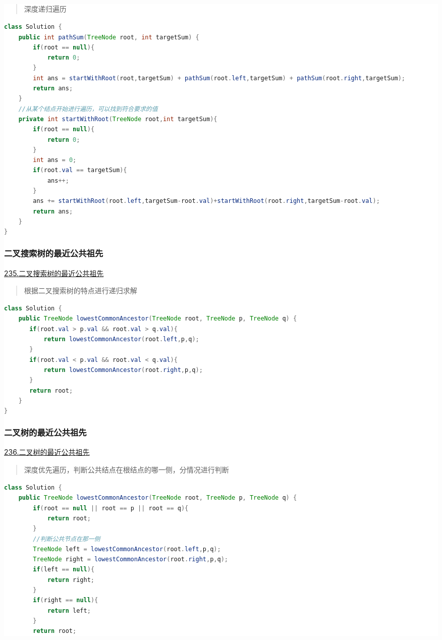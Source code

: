 > 深度递归遍历
```java
class Solution {
    public int pathSum(TreeNode root, int targetSum) {
        if(root == null){
            return 0;
        }
        int ans = startWithRoot(root,targetSum) + pathSum(root.left,targetSum) + pathSum(root.right,targetSum);
        return ans;
    }
    //从某个结点开始进行遍历，可以找到符合要求的值
    private int startWithRoot(TreeNode root,int targetSum){
        if(root == null){
            return 0;
        }
        int ans = 0;
        if(root.val == targetSum){
            ans++;
        }  
        ans += startWithRoot(root.left,targetSum-root.val)+startWithRoot(root.right,targetSum-root.val);
        return ans;
    }
}
```
### 二叉搜索树的最近公共祖先
[235.二叉搜索树的最近公共祖先](https://leetcode-cn.com/problems/lowest-common-ancestor-of-a-binary-search-tree/description/)
> 根据二叉搜索树的特点进行递归求解
```java
class Solution {
    public TreeNode lowestCommonAncestor(TreeNode root, TreeNode p, TreeNode q) {
       if(root.val > p.val && root.val > q.val){
           return lowestCommonAncestor(root.left,p,q);
       }
       if(root.val < p.val && root.val < q.val){
           return lowestCommonAncestor(root.right,p,q);
       }
       return root;
    }
}
```
### 二叉树的最近公共祖先
[236.二叉树的最近公共祖先](https://leetcode-cn.com/problems/lowest-common-ancestor-of-a-binary-tree/submissions/)
> 深度优先遍历，判断公共结点在根结点的哪一侧，分情况进行判断
```java
class Solution {
    public TreeNode lowestCommonAncestor(TreeNode root, TreeNode p, TreeNode q) {
        if(root == null || root == p || root == q){
            return root;
        }
        //判断公共节点在那一侧
        TreeNode left = lowestCommonAncestor(root.left,p,q);
        TreeNode right = lowestCommonAncestor(root.right,p,q);
        if(left == null){
            return right;
        }
        if(right == null){
            return left;
        }
        return root;
```